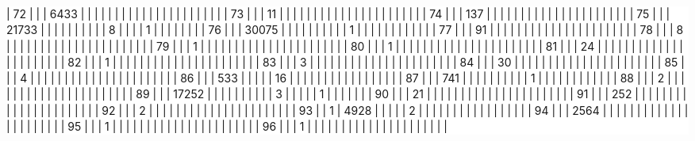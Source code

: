 |    72 |         |         |    6433 |         |         |         |         |         |         |         |         |         |         |         |         |         |         |         |         |         |         |         |         |
|    73 |         |         |      11 |         |         |         |         |         |         |         |         |         |         |         |         |         |         |         |         |         |         |         |         |
|    74 |         |         |     137 |         |         |         |         |         |         |         |         |         |         |         |         |         |         |         |         |         |         |         |         |
|    75 |         |         |   21733 |         |         |         |         |         |         |         |         |         |       8 |         |         |         |       1 |         |         |         |         |         |         |
|    76 |         |         |   30075 |         |         |         |         |         |         |         |         |         |       1 |         |         |         |         |         |         |         |         |         |         |
|    77 |         |         |      91 |         |         |         |         |         |         |         |         |         |         |         |         |         |         |         |         |         |         |         |         |
|    78 |         |         |       8 |         |         |         |         |         |         |         |         |         |         |         |         |         |         |         |         |         |         |         |         |
|    79 |         |         |       1 |         |         |         |         |         |         |         |         |         |         |         |         |         |         |         |         |         |         |         |         |
|    80 |         |         |       1 |         |         |         |         |         |         |         |         |         |         |         |         |         |         |         |         |         |         |         |         |
|    81 |         |         |      24 |         |         |         |         |         |         |         |         |         |         |         |         |         |         |         |         |         |         |         |         |
|    82 |         |         |       1 |         |         |         |         |         |         |         |         |         |         |         |         |         |         |         |         |         |         |         |         |
|    83 |         |         |       3 |         |         |         |         |         |         |         |         |         |         |         |         |         |         |         |         |         |         |         |         |
|    84 |         |         |      30 |         |         |         |         |         |         |         |         |         |         |         |         |         |         |         |         |         |         |         |         |
|    85 |         |         |       4 |         |         |         |         |         |         |         |         |         |         |         |         |         |         |         |         |         |         |         |         |
|    86 |         |         |     533 |         |         |         |         |      16 |         |         |         |         |         |         |         |         |         |         |         |         |         |         |         |
|    87 |         |         |     741 |         |         |         |         |         |         |         |         |         |       1 |         |         |         |         |         |         |         |         |         |         |
|    88 |         |         |       2 |         |         |         |         |         |         |         |         |         |         |         |         |         |         |         |         |         |         |         |         |
|    89 |         |         |   17252 |         |         |         |         |         |         |         |         |         |       3 |         |         |         |         |       1 |         |         |         |         |         |
|    90 |         |         |      21 |         |         |         |         |         |         |         |         |         |         |         |         |         |         |         |         |         |         |         |         |
|    91 |         |         |     252 |         |         |         |         |         |         |         |         |         |         |         |         |         |         |         |         |         |         |         |         |
|    92 |         |         |       2 |         |         |         |         |         |         |         |         |         |         |         |         |         |         |         |         |         |         |         |         |
|    93 |         |       1 |    4928 |         |         |         |         |       2 |         |         |         |         |         |         |         |         |         |         |         |         |         |         |         |
|    94 |         |         |    2564 |         |         |         |         |         |         |         |         |         |         |         |         |         |         |         |         |         |         |         |         |
|    95 |         |         |       1 |         |         |         |         |         |         |         |         |         |         |         |         |         |         |         |         |         |         |         |         |
|    96 |         |         |       1 |         |         |         |         |         |         |         |         |         |         |         |         |         |         |         |         |         |         |         |         |